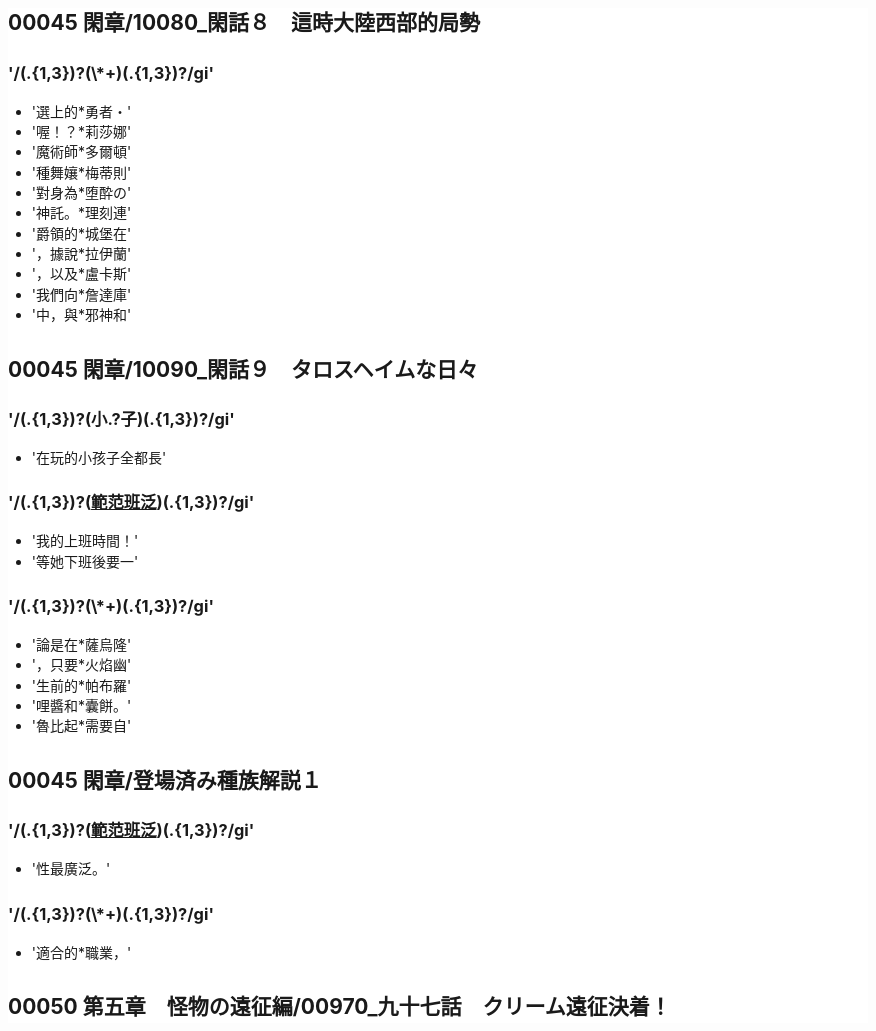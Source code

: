 ## 00045 閑章/10080_閑話８　這時大陸西部的局勢

### '/(.{1,3})?(\\*+)(.{1,3})?/gi'

- '選上的*勇者・'
- '喔！？*莉莎娜'
- '魔術師*多爾頓'
- '種舞孃*梅蒂則'
- '對身為*堕酔の'
- '神託。*理刻連'
- '爵領的*城堡在'
- '，據說*拉伊蘭'
- '，以及*盧卡斯'
- '我們向*詹達庫'
- '中，與*邪神和'


## 00045 閑章/10090_閑話９　タロスヘイムな日々

### '/(.{1,3})?(小.?子)(.{1,3})?/gi'

- '在玩的小孩子全都長'

### '/(.{1,3})?([範范班泛](?![達达達][爾尔鲁魯]|大人|[围圍疇于起畴]))(.{1,3})?/gi'

- '我的上班時間！'
- '等她下班後要一'

### '/(.{1,3})?(\\*+)(.{1,3})?/gi'

- '論是在*薩烏隆'
- '，只要*火焰幽'
- '生前的*帕布羅'
- '哩醬和*囊餅。'
- '魯比起*需要自'


## 00045 閑章/登場済み種族解説１

### '/(.{1,3})?([範范班泛](?![達达達][爾尔鲁魯]|大人|[围圍疇于起畴]))(.{1,3})?/gi'

- '性最廣泛。'

### '/(.{1,3})?(\\*+)(.{1,3})?/gi'

- '適合的*職業，'


## 00050 第五章　怪物の遠征編/00970_九十七話　クリーム遠征決着！
